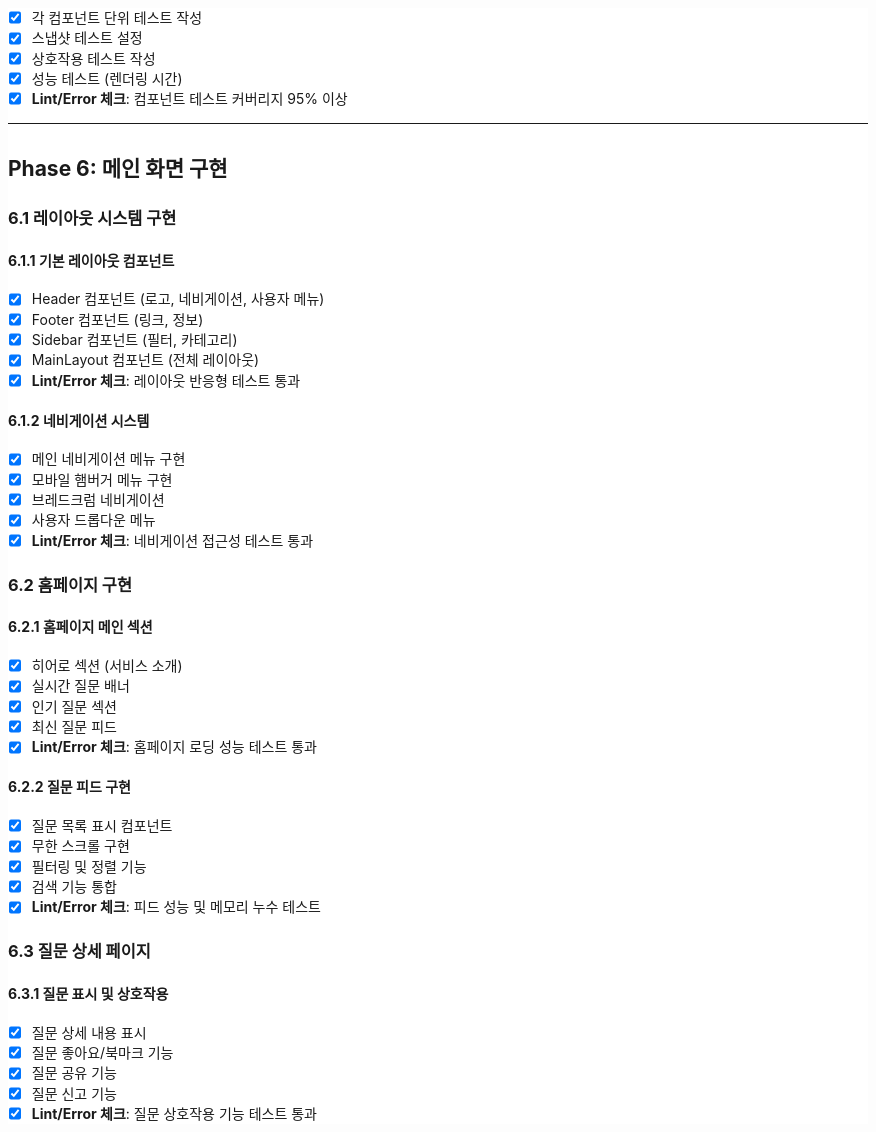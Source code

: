 - [x] 각 컴포넌트 단위 테스트 작성
- [x] 스냅샷 테스트 설정
- [x] 상호작용 테스트 작성
- [x] 성능 테스트 (렌더링 시간)
- [x] **Lint/Error 체크**: 컴포넌트 테스트 커버리지 95% 이상

---

## Phase 6: 메인 화면 구현

### 6.1 레이아웃 시스템 구현

#### 6.1.1 기본 레이아웃 컴포넌트

- [x] Header 컴포넌트 (로고, 네비게이션, 사용자 메뉴)
- [x] Footer 컴포넌트 (링크, 정보)
- [x] Sidebar 컴포넌트 (필터, 카테고리)
- [x] MainLayout 컴포넌트 (전체 레이아웃)
- [x] **Lint/Error 체크**: 레이아웃 반응형 테스트 통과

#### 6.1.2 네비게이션 시스템

- [x] 메인 네비게이션 메뉴 구현
- [x] 모바일 햄버거 메뉴 구현
- [x] 브레드크럼 네비게이션
- [x] 사용자 드롭다운 메뉴
- [x] **Lint/Error 체크**: 네비게이션 접근성 테스트 통과

### 6.2 홈페이지 구현

#### 6.2.1 홈페이지 메인 섹션

- [x] 히어로 섹션 (서비스 소개)
- [x] 실시간 질문 배너
- [x] 인기 질문 섹션
- [x] 최신 질문 피드
- [x] **Lint/Error 체크**: 홈페이지 로딩 성능 테스트 통과

#### 6.2.2 질문 피드 구현

- [x] 질문 목록 표시 컴포넌트
- [x] 무한 스크롤 구현
- [x] 필터링 및 정렬 기능
- [x] 검색 기능 통합
- [x] **Lint/Error 체크**: 피드 성능 및 메모리 누수 테스트

### 6.3 질문 상세 페이지

#### 6.3.1 질문 표시 및 상호작용

- [x] 질문 상세 내용 표시
- [x] 질문 좋아요/북마크 기능
- [x] 질문 공유 기능
- [x] 질문 신고 기능
- [x] **Lint/Error 체크**: 질문 상호작용 기능 테스트 통과
